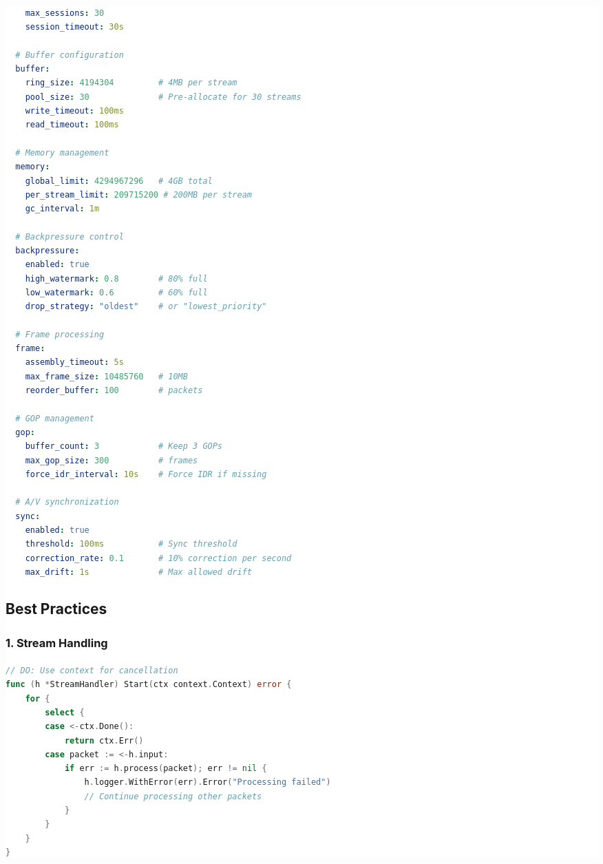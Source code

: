 ```yaml
    max_sessions: 30
    session_timeout: 30s
    
  # Buffer configuration
  buffer:
    ring_size: 4194304         # 4MB per stream
    pool_size: 30              # Pre-allocate for 30 streams
    write_timeout: 100ms
    read_timeout: 100ms
    
  # Memory management
  memory:
    global_limit: 4294967296   # 4GB total
    per_stream_limit: 209715200 # 200MB per stream
    gc_interval: 1m
    
  # Backpressure control
  backpressure:
    enabled: true
    high_watermark: 0.8        # 80% full
    low_watermark: 0.6         # 60% full
    drop_strategy: "oldest"    # or "lowest_priority"
    
  # Frame processing
  frame:
    assembly_timeout: 5s
    max_frame_size: 10485760   # 10MB
    reorder_buffer: 100        # packets
    
  # GOP management
  gop:
    buffer_count: 3            # Keep 3 GOPs
    max_gop_size: 300          # frames
    force_idr_interval: 10s    # Force IDR if missing
    
  # A/V synchronization
  sync:
    enabled: true
    threshold: 100ms           # Sync threshold
    correction_rate: 0.1       # 10% correction per second
    max_drift: 1s              # Max allowed drift
```

## Best Practices

### 1. Stream Handling

```go
// DO: Use context for cancellation
func (h *StreamHandler) Start(ctx context.Context) error {
    for {
        select {
        case <-ctx.Done():
            return ctx.Err()
        case packet := <-h.input:
            if err := h.process(packet); err != nil {
                h.logger.WithError(err).Error("Processing failed")
                // Continue processing other packets
            }
        }
    }
}

```